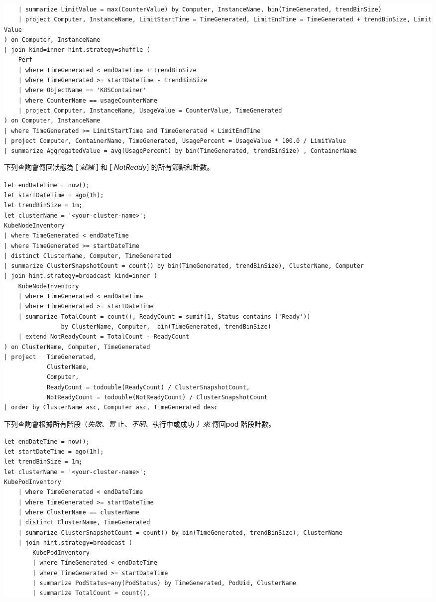 ```kusto
    | summarize LimitValue = max(CounterValue) by Computer, InstanceName, bin(TimeGenerated, trendBinSize)
    | project Computer, InstanceName, LimitStartTime = TimeGenerated, LimitEndTime = TimeGenerated + trendBinSize, LimitValue
) on Computer, InstanceName
| join kind=inner hint.strategy=shuffle (
    Perf
    | where TimeGenerated < endDateTime + trendBinSize
    | where TimeGenerated >= startDateTime - trendBinSize
    | where ObjectName == 'K8SContainer'
    | where CounterName == usageCounterName
    | project Computer, InstanceName, UsageValue = CounterValue, TimeGenerated
) on Computer, InstanceName
| where TimeGenerated >= LimitStartTime and TimeGenerated < LimitEndTime
| project Computer, ContainerName, TimeGenerated, UsagePercent = UsageValue * 100.0 / LimitValue
| summarize AggregatedValue = avg(UsagePercent) by bin(TimeGenerated, trendBinSize) , ContainerName
```

下列查詢會傳回狀態為 [ *就緒* ] 和 [ *NotReady*] 的所有節點和計數。

```kusto
let endDateTime = now();
let startDateTime = ago(1h);
let trendBinSize = 1m;
let clusterName = '<your-cluster-name>';
KubeNodeInventory
| where TimeGenerated < endDateTime
| where TimeGenerated >= startDateTime
| distinct ClusterName, Computer, TimeGenerated
| summarize ClusterSnapshotCount = count() by bin(TimeGenerated, trendBinSize), ClusterName, Computer
| join hint.strategy=broadcast kind=inner (
    KubeNodeInventory
    | where TimeGenerated < endDateTime
    | where TimeGenerated >= startDateTime
    | summarize TotalCount = count(), ReadyCount = sumif(1, Status contains ('Ready'))
                by ClusterName, Computer,  bin(TimeGenerated, trendBinSize)
    | extend NotReadyCount = TotalCount - ReadyCount
) on ClusterName, Computer, TimeGenerated
| project   TimeGenerated,
            ClusterName,
            Computer,
            ReadyCount = todouble(ReadyCount) / ClusterSnapshotCount,
            NotReadyCount = todouble(NotReadyCount) / ClusterSnapshotCount
| order by ClusterName asc, Computer asc, TimeGenerated desc
```
下列查詢會根據所有階段（*失敗*、*暫* 止、*不明*、執行中或成功 *）來* 傳回pod 階段計數。  

```kusto
let endDateTime = now(); 
let startDateTime = ago(1h);
let trendBinSize = 1m;
let clusterName = '<your-cluster-name>';
KubePodInventory
    | where TimeGenerated < endDateTime
    | where TimeGenerated >= startDateTime
    | where ClusterName == clusterName
    | distinct ClusterName, TimeGenerated
    | summarize ClusterSnapshotCount = count() by bin(TimeGenerated, trendBinSize), ClusterName
    | join hint.strategy=broadcast (
        KubePodInventory
        | where TimeGenerated < endDateTime
        | where TimeGenerated >= startDateTime
        | summarize PodStatus=any(PodStatus) by TimeGenerated, PodUid, ClusterName
        | summarize TotalCount = count(),
```
